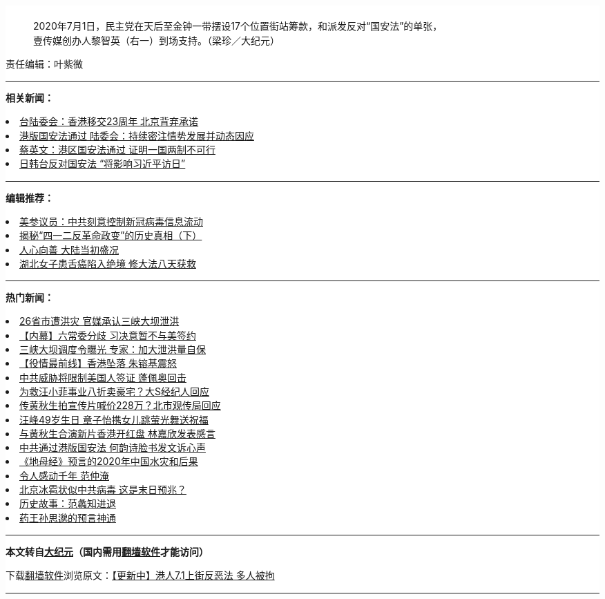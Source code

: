 <figure id="attachment_12224255" style="width: 600px" class="wp-caption aligncenter"><ahref="https://i.epochtimes.com/assets/uploads/2020/07/2007010135391366.jpg"><img class="size-large wp-image-12224255" title="" src="https://i.epochtimes.com/assets/uploads/2020/07/2007010135391366-600x450.jpg" alt="" width="600" b="450" /></a><figcaption class="wp-caption-text">2020年7月1日，民主党在天后至金钟一带摆设17个位置街站筹款，和派发反对“国安法”的单张，壹传媒创办人黎智英（右一）到场支持。（梁珍／大纪元）</figcaption></figure>
<p>责任编辑：叶紫微</p>
	
<hr>


<strong>相关新闻：</strong>
<li><a href="/gb/20/6/30/n12221002.md#1">台陆委会：香港移交23周年 北京背弃承诺</a></li>
<li><a href="/gb/20/6/30/n12221405.md#1">港版国安法通过 陆委会：持续密注情势发展并动态因应</a></li>
<li><a href="/gb/20/6/30/n12221525.md#1">蔡英文：港区国安法通过 证明一国两制不可行</a></li>
<li><a href="/gb/20/6/30/n12221801.md#1">日韩台反对国安法 “将影响习近平访日”</a></li>
<hr>


<strong>编辑推荐：</strong>
<li><a href="/gb/20/2/22/n11887949.md#1">美参议员：中共刻意控制新冠病毒信息流动</a></li>
<li><a href="/gb/17/12/29/n10004515.md#1" target="_blank">揭秘“四一二反革命政变”的历史真相（下）</a></li><li><a href="/gb/15/7/17/n4482910.md?dfh#1" target="_blank">人心向善 大陆当初盛况</a></li><li><a href="/gb/16/4/1/n7484186.md#1" target="_blank">湖北女子患舌癌陷入绝境 修大法八天获救</a></li>
<hr>

<strong>热门新闻：</strong>
<li><a href="/gb/20/6/29/n12219807.md#1">26省市遭洪灾 官媒承认三峡大坝泄洪</a></li>
<li><a href="/gb/20/6/27/n12216091.md#1">【内幕】六常委分歧 习决意暂不与美签约</a></li>
<li><a href="/gb/20/6/29/n12219017.md#1">三峡大坝调度令曝光 专家：加大泄洪量自保</a></li>
<li><a href="/gb/20/6/29/n12220225.md#1">【役情最前线】香港坠落 朱镕基震怒</a></li>
<li><a href="/gb/20/6/30/n12220995.md#1">中共威胁将限制美国人签证 蓬佩奥回击</a></li>
<li><a href="/gb/20/6/29/n12220609.md#1">为救汪小菲事业八折卖豪宅？大S经纪人回应</a></li>
<li><a href="/gb/20/6/29/n12219022.md#1">传黄秋生拍宣传片喊价228万？北市观传局回应</a></li>
<li><a href="/gb/20/6/29/n12220251.md#1">汪峰49岁生日 章子怡携女儿跳萤光舞送祝福</a></li>
<li><a href="/gb/20/6/29/n12220365.md#1">与黄秋生合演新片香港开红盘 林嘉欣发表感言</a></li>
<li><a href="/gb/20/6/30/n12222874.md#1">中共通过港版国安法 何韵诗脸书发文诉心声</a></li>
<li><a href="/gb/20/6/27/n12215574.md#1">《地母经》预言的2020年中国水灾和后果</a></li>
<li><a href="/gb/12/1/21/n3492348.md#1">令人感动千年    范仲淹</a></li>
<li><a href="/gb/20/6/29/n12219023.md#1">北京冰雹状似中共病毒 这是末日预兆？</a></li>
<li><a href="/gb/11/3/19/n3202908.md#1">历史故事：范蠡知进退</a></li>
<li><a href="/gb/20/6/24/n12209542.md#1">药王孙思邈的预言神通</a></li>
<hr>

<strong>本文转自<a href="https://www.epochtimes.com">大纪元</a>（国内需用<a href="https://github.com/bannedbook/fanqiang/wiki">翻墙软件</a>才能访问）</strong><p>下载<a href="https://github.com/bannedbook/fanqiang/wiki">翻墙软件</a>浏览原文：<a href="https://www.epochtimes.com/gb/20/7/1/n12224126.htm">【更新中】港人7.1上街反恶法 多人被拘</a></p><hr>
